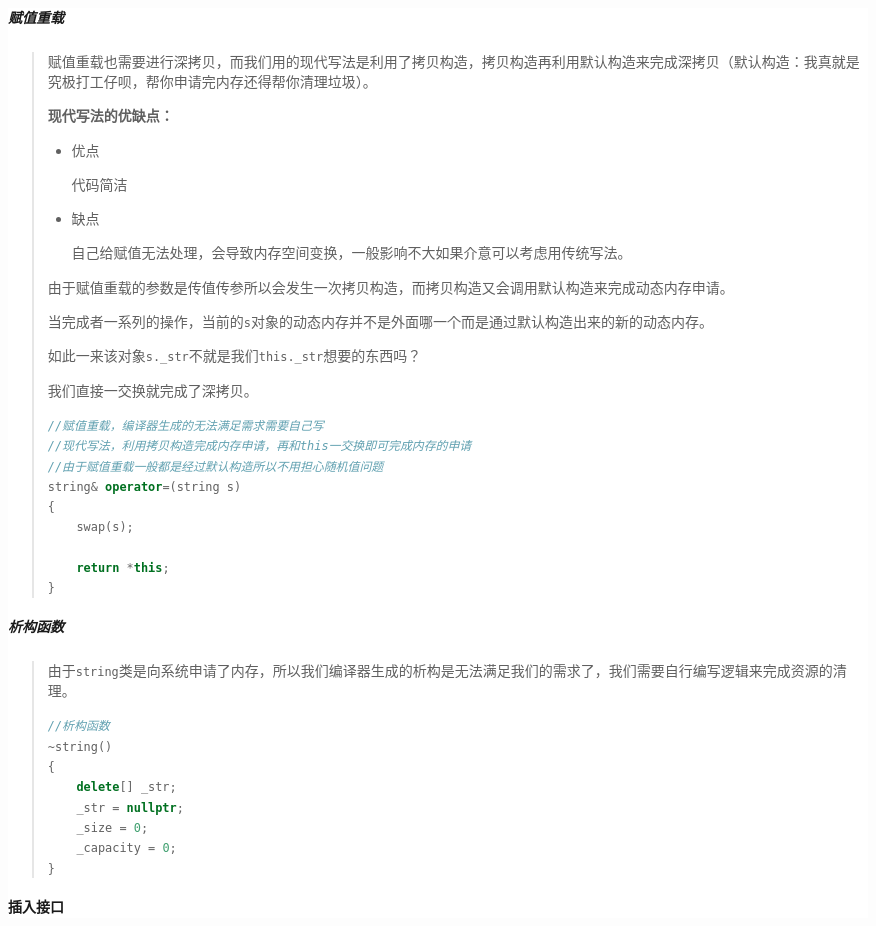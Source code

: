 


##### 赋值重载

> 赋值重载也需要进行深拷贝，而我们用的现代写法是利用了拷贝构造，拷贝构造再利用默认构造来完成深拷贝（默认构造：我真就是究极打工仔呗，帮你申请完内存还得帮你清理垃圾）。
>
> **现代写法的优缺点：**
>
> + 优点
>
>   代码简洁
>
> + 缺点
>
>   自己给赋值无法处理，会导致内存空间变换，一般影响不大如果介意可以考虑用传统写法。
>
> 由于赋值重载的参数是传值传参所以会发生一次拷贝构造，而拷贝构造又会调用默认构造来完成动态内存申请。
>
> 当完成者一系列的操作，当前的`s`对象的动态内存并不是外面哪一个而是通过默认构造出来的新的动态内存。
>
> 如此一来该对象`s._str`不就是我们`this._str`想要的东西吗？
>
> 我们直接一交换就完成了深拷贝。
>
> ```cpp
> //赋值重载，编译器生成的无法满足需求需要自己写
> //现代写法，利用拷贝构造完成内存申请，再和this一交换即可完成内存的申请
> //由于赋值重载一般都是经过默认构造所以不用担心随机值问题
> string& operator=(string s)
> {
>     swap(s);
> 
>     return *this;
> }
> ```

##### 析构函数

> 由于`string`类是向系统申请了内存，所以我们编译器生成的析构是无法满足我们的需求了，我们需要自行编写逻辑来完成资源的清理。
>
> ```cpp
> //析构函数
> ~string()
> {
>     delete[] _str;
>     _str = nullptr;
>     _size = 0;
>     _capacity = 0;
> }
> ```

#### 插入接口
